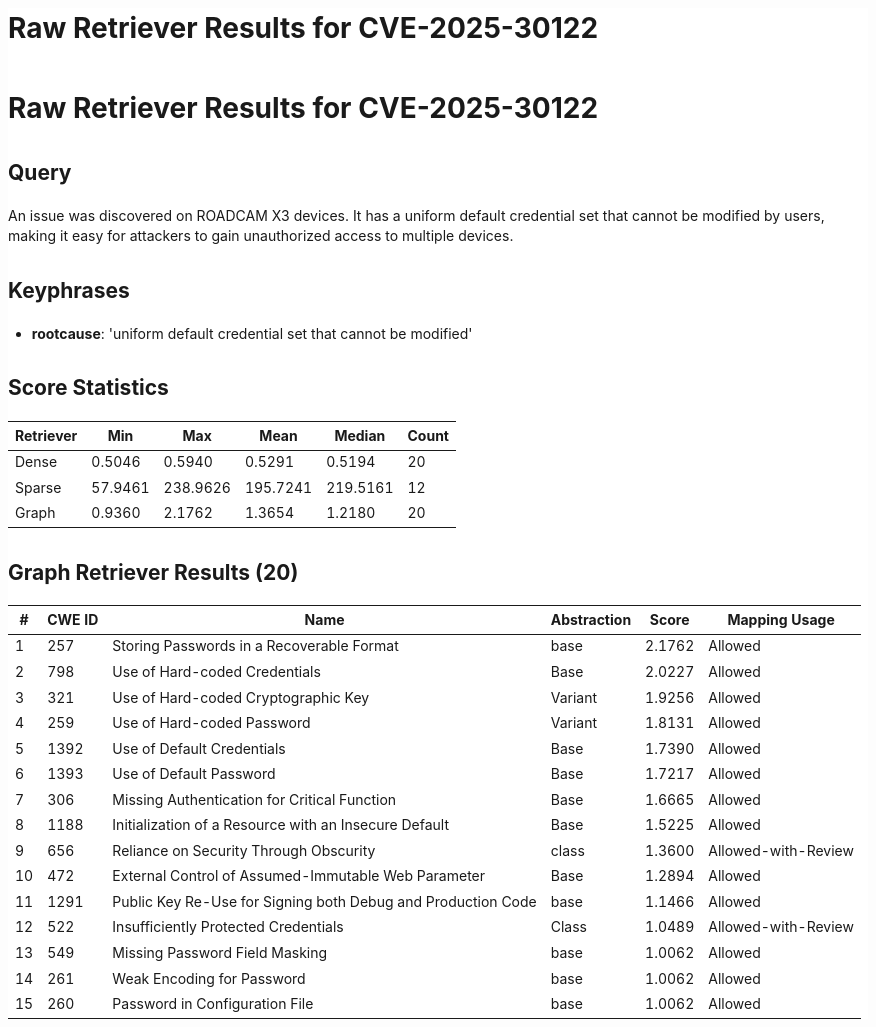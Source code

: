 # Raw Retriever Results for CVE-2025-30122

# Raw Retriever Results for CVE-2025-30122
## Query
An issue was discovered on ROADCAM X3 devices. It has a uniform default credential set that cannot be modified by users, making it easy for attackers to gain unauthorized access to multiple devices.

## Keyphrases
- **rootcause**: 'uniform default credential set that cannot be modified'

## Score Statistics
| Retriever | Min | Max | Mean | Median | Count |
|-----------|-----|-----|------|--------|-------|
| Dense | 0.5046 | 0.5940 | 0.5291 | 0.5194 | 20 |
| Sparse | 57.9461 | 238.9626 | 195.7241 | 219.5161 | 12 |
| Graph | 0.9360 | 2.1762 | 1.3654 | 1.2180 | 20 |

## Graph Retriever Results (20)
| # | CWE ID | Name | Abstraction | Score | Mapping Usage |
|---|--------|------|-------------|-------|---------------|
| 1 | 257 | Storing Passwords in a Recoverable Format | base | 2.1762 | Allowed |
| 2 | 798 | Use of Hard-coded Credentials | Base | 2.0227 | Allowed |
| 3 | 321 | Use of Hard-coded Cryptographic Key | Variant | 1.9256 | Allowed |
| 4 | 259 | Use of Hard-coded Password | Variant | 1.8131 | Allowed |
| 5 | 1392 | Use of Default Credentials | Base | 1.7390 | Allowed |
| 6 | 1393 | Use of Default Password | Base | 1.7217 | Allowed |
| 7 | 306 | Missing Authentication for Critical Function | Base | 1.6665 | Allowed |
| 8 | 1188 | Initialization of a Resource with an Insecure Default | Base | 1.5225 | Allowed |
| 9 | 656 | Reliance on Security Through Obscurity | class | 1.3600 | Allowed-with-Review |
| 10 | 472 | External Control of Assumed-Immutable Web Parameter | Base | 1.2894 | Allowed |
| 11 | 1291 | Public Key Re-Use for Signing both Debug and Production Code | base | 1.1466 | Allowed |
| 12 | 522 | Insufficiently Protected Credentials | Class | 1.0489 | Allowed-with-Review |
| 13 | 549 | Missing Password Field Masking | base | 1.0062 | Allowed |
| 14 | 261 | Weak Encoding for Password | base | 1.0062 | Allowed |
| 15 | 260 | Password in Configuration File | base | 1.0062 | Allowed |

